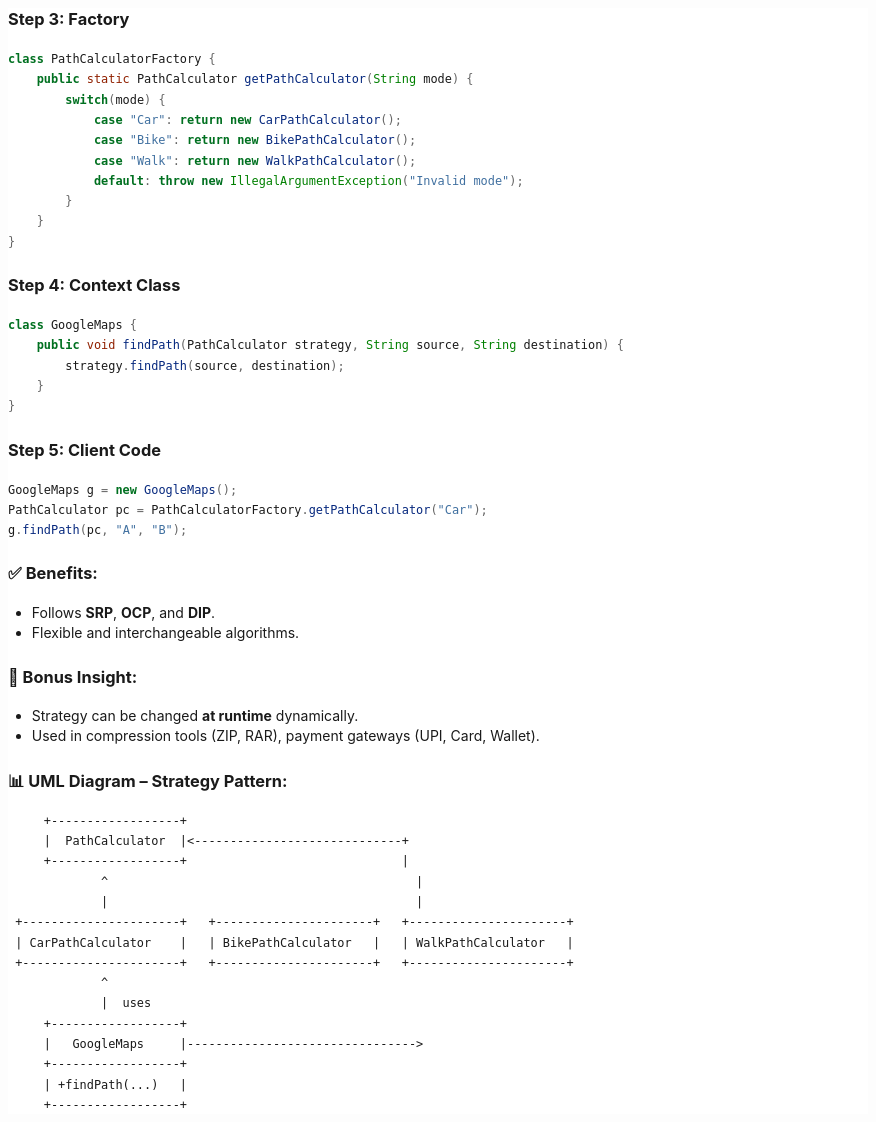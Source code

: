 ### Step 3: Factory

```java
class PathCalculatorFactory {
    public static PathCalculator getPathCalculator(String mode) {
        switch(mode) {
            case "Car": return new CarPathCalculator();
            case "Bike": return new BikePathCalculator();
            case "Walk": return new WalkPathCalculator();
            default: throw new IllegalArgumentException("Invalid mode");
        }
    }
}

```

### Step 4: Context Class

```java
class GoogleMaps {
    public void findPath(PathCalculator strategy, String source, String destination) {
        strategy.findPath(source, destination);
    }
}

```

### Step 5: Client Code

```java
GoogleMaps g = new GoogleMaps();
PathCalculator pc = PathCalculatorFactory.getPathCalculator("Car");
g.findPath(pc, "A", "B");

```

### ✅ Benefits:

- Follows **SRP**, **OCP**, and **DIP**.
- Flexible and interchangeable algorithms.

### 🧠 Bonus Insight:

- Strategy can be changed **at runtime** dynamically.
- Used in compression tools (ZIP, RAR), payment gateways (UPI, Card, Wallet).

### 📊 UML Diagram – Strategy Pattern:

```
     +------------------+
     |  PathCalculator  |<-----------------------------+
     +------------------+                              |
             ^                                           |
             |                                           |
 +----------------------+   +----------------------+   +----------------------+
 | CarPathCalculator    |   | BikePathCalculator   |   | WalkPathCalculator   |
 +----------------------+   +----------------------+   +----------------------+
             ^
             |  uses
     +------------------+
     |   GoogleMaps     |-------------------------------->
     +------------------+
     | +findPath(...)   |
     +------------------+

```